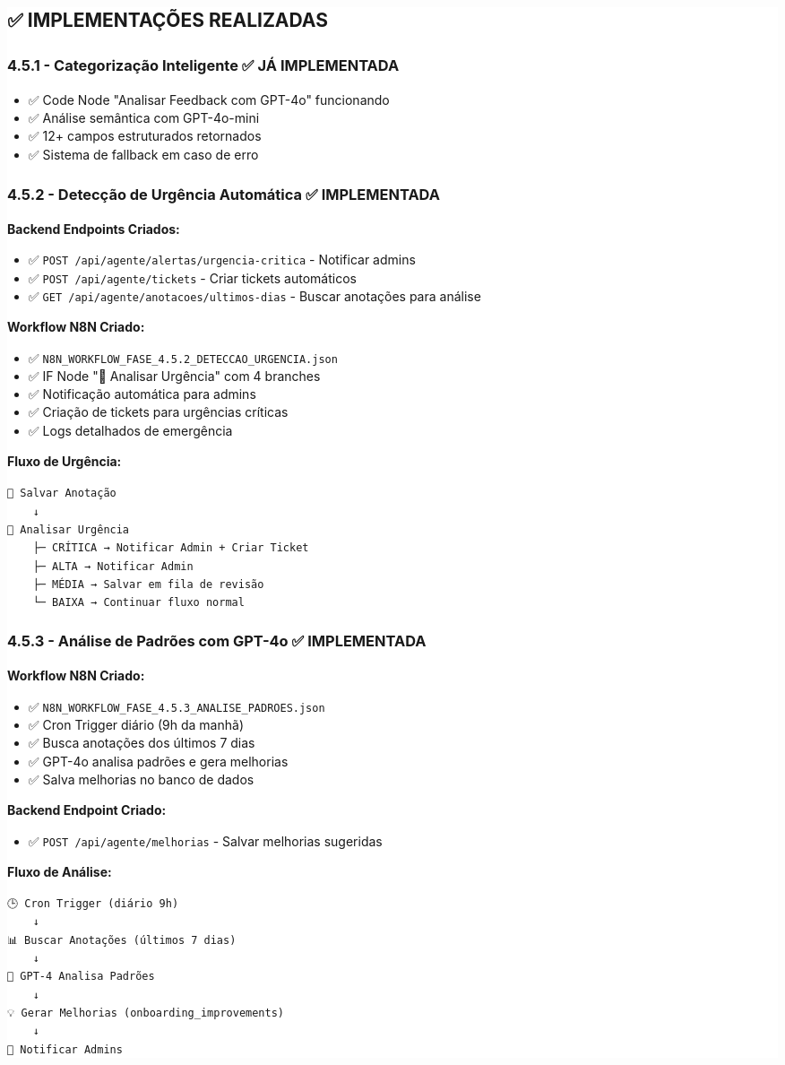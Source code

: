 
## ✅ **IMPLEMENTAÇÕES REALIZADAS**

### **4.5.1 - Categorização Inteligente** ✅ **JÁ IMPLEMENTADA**
- ✅ Code Node "Analisar Feedback com GPT-4o" funcionando
- ✅ Análise semântica com GPT-4o-mini
- ✅ 12+ campos estruturados retornados
- ✅ Sistema de fallback em caso de erro

### **4.5.2 - Detecção de Urgência Automática** ✅ **IMPLEMENTADA**

**Backend Endpoints Criados:**
- ✅ `POST /api/agente/alertas/urgencia-critica` - Notificar admins
- ✅ `POST /api/agente/tickets` - Criar tickets automáticos
- ✅ `GET /api/agente/anotacoes/ultimos-dias` - Buscar anotações para análise

**Workflow N8N Criado:**
- ✅ `N8N_WORKFLOW_FASE_4.5.2_DETECCAO_URGENCIA.json`
- ✅ IF Node "🚨 Analisar Urgência" com 4 branches
- ✅ Notificação automática para admins
- ✅ Criação de tickets para urgências críticas
- ✅ Logs detalhados de emergência

**Fluxo de Urgência:**
```
💾 Salvar Anotação
    ↓
🚨 Analisar Urgência
    ├─ CRÍTICA → Notificar Admin + Criar Ticket
    ├─ ALTA → Notificar Admin
    ├─ MÉDIA → Salvar em fila de revisão
    └─ BAIXA → Continuar fluxo normal
```

### **4.5.3 - Análise de Padrões com GPT-4o** ✅ **IMPLEMENTADA**

**Workflow N8N Criado:**
- ✅ `N8N_WORKFLOW_FASE_4.5.3_ANALISE_PADROES.json`
- ✅ Cron Trigger diário (9h da manhã)
- ✅ Busca anotações dos últimos 7 dias
- ✅ GPT-4o analisa padrões e gera melhorias
- ✅ Salva melhorias no banco de dados

**Backend Endpoint Criado:**
- ✅ `POST /api/agente/melhorias` - Salvar melhorias sugeridas

**Fluxo de Análise:**
```
🕒 Cron Trigger (diário 9h)
    ↓
📊 Buscar Anotações (últimos 7 dias)
    ↓
🧠 GPT-4 Analisa Padrões
    ↓
💡 Gerar Melhorias (onboarding_improvements)
    ↓
📧 Notificar Admins
```
